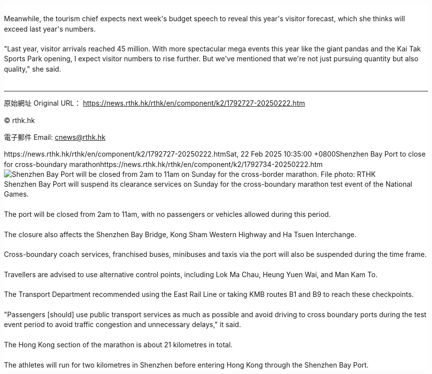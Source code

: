 <br/>
Meanwhile, the tourism chief expects next week's budget speech to reveal this year's visitor forecast, which she thinks will exceed last year's numbers.
<br/>
<br/>
"Last year, visitor arrivals reached 45 million. With more spectacular mega events this year like the giant pandas and the Kai Tak Sports Park opening, I expect visitor numbers to rise further. But we've mentioned that we're not just pursuing quantity but also quality," she said.
</br>
</div>
<br/>
<hr/>
<p>
原始網址 Original URL：
<a href="https://news.rthk.hk/rthk/en/component/k2/1792727-20250222.htm" rel="nofollow">
https://news.rthk.hk/rthk/en/component/k2/1792727-20250222.htm
</a>
</p>
<p>
© rthk.hk
</p>
<p>
電子郵件 Email:
<a href="mailto:cnews@rthk.hk" rel="nofollow">
cnews@rthk.hk
</a>
</p>https://news.rthk.hk/rthk/en/component/k2/1792727-20250222.htmSat, 22 Feb 2025 10:35:00 +0800Shenzhen Bay Port to close for cross-boundary marathonhttps://news.rthk.hk/rthk/en/component/k2/1792734-20250222.htm<img alt="Shenzhen Bay Port will be closed from 2am to 11am on Sunday for the cross-border marathon. File photo: RTHK" referrerpolicy="no-referrer" src="https://wsrv.nl/?n=-1&amp;we&amp;h=1080&amp;output=webp&amp;trim=1&amp;url=https%3A%2F%2Fnewsstatic.rthk.hk%2Fimages%2Fmfile\_1792734\_1\_20250222115359.jpg&amp;q=80" style="width:100%;height:auto"/>
<br/>
<div class="itemFullText">
Shenzhen Bay Port will suspend its clearance services on Sunday for the cross-boundary marathon test event of the National Games.
<br>
<br/>
The port will be closed from 2am to 11am, with no passengers or vehicles allowed during this period.
<br/>
<br/>
The closure also affects the Shenzhen Bay Bridge, Kong Sham Western Highway and Ha Tsuen Interchange.
<br/>
<br/>
Cross-boundary coach services, franchised buses, minibuses and taxis via the port will also be suspended during the time frame.
<br/>
<br/>
Travellers are advised to use alternative control points, including Lok Ma Chau, Heung Yuen Wai, and Man Kam To.
<br/>
<br/>
The Transport Department recommended using the East Rail Line or taking KMB routes B1 and B9 to reach these checkpoints.
<br/>
<br/>
"Passengers [should] use public transport services as much as possible and avoid driving to cross boundary ports during the test event period to avoid traffic congestion and unnecessary delays," it said.
<br/>
<br/>
The Hong Kong section of the marathon is about 21 kilometres in total.
<br/>
<br/>
The athletes will run for two kilometres in Shenzhen before entering Hong Kong through the Shenzhen Bay Port.